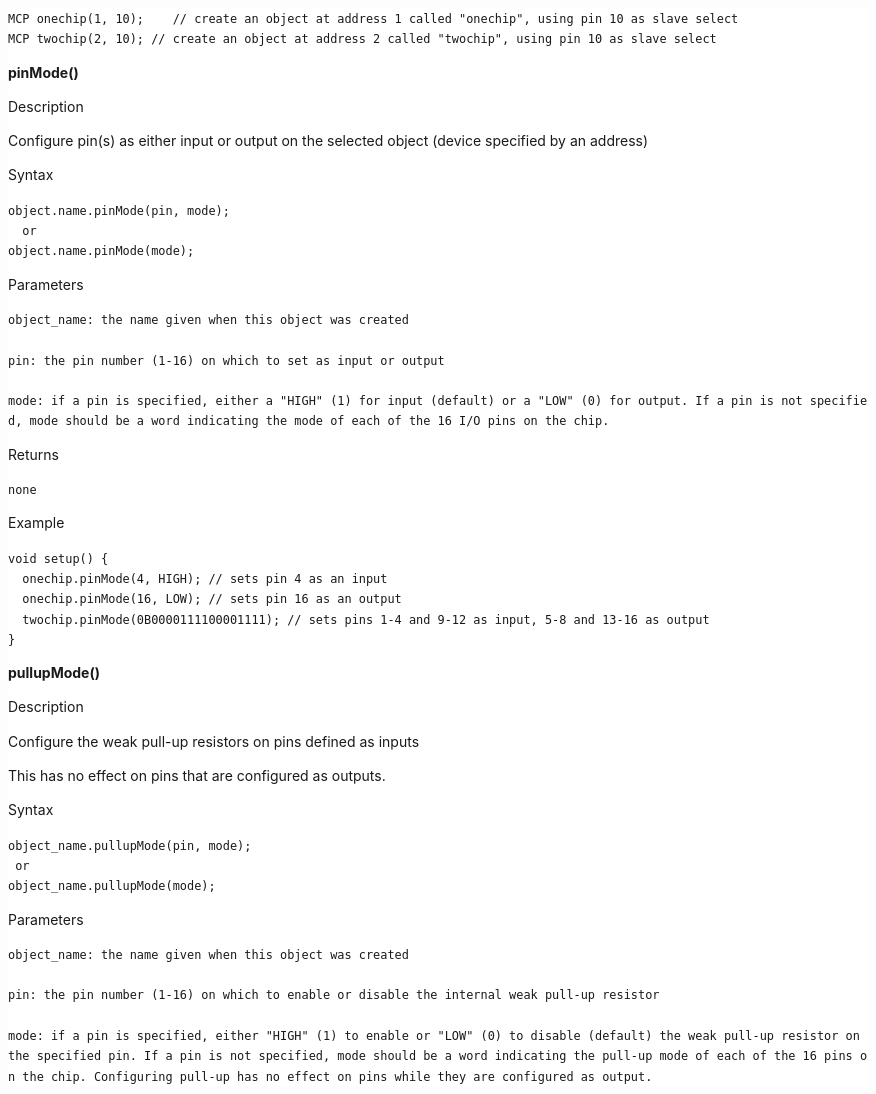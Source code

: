     MCP onechip(1, 10);    // create an object at address 1 called "onechip", using pin 10 as slave select
    MCP twochip(2, 10); // create an object at address 2 called "twochip", using pin 10 as slave select


**pinMode()**

Description

Configure pin(s) as either input or output on the selected object (device specified by an address)

Syntax

    object.name.pinMode(pin, mode);
      or
    object.name.pinMode(mode);

Parameters

    object_name: the name given when this object was created
     
    pin: the pin number (1-16) on which to set as input or output
     
    mode: if a pin is specified, either a "HIGH" (1) for input (default) or a "LOW" (0) for output. If a pin is not specified, mode should be a word indicating the mode of each of the 16 I/O pins on the chip.

Returns

    none

Example

    void setup() {
      onechip.pinMode(4, HIGH); // sets pin 4 as an input
      onechip.pinMode(16, LOW); // sets pin 16 as an output
      twochip.pinMode(0B0000111100001111); // sets pins 1-4 and 9-12 as input, 5-8 and 13-16 as output
    }



**pullupMode()**

Description

Configure the weak pull-up resistors on pins defined as inputs

This has no effect on pins that are configured as outputs.

Syntax

    object_name.pullupMode(pin, mode);
     or
    object_name.pullupMode(mode);

Parameters

    object_name: the name given when this object was created 
     
    pin: the pin number (1-16) on which to enable or disable the internal weak pull-up resistor
     
    mode: if a pin is specified, either "HIGH" (1) to enable or "LOW" (0) to disable (default) the weak pull-up resistor on the specified pin. If a pin is not specified, mode should be a word indicating the pull-up mode of each of the 16 pins on the chip. Configuring pull-up has no effect on pins while they are configured as output.
